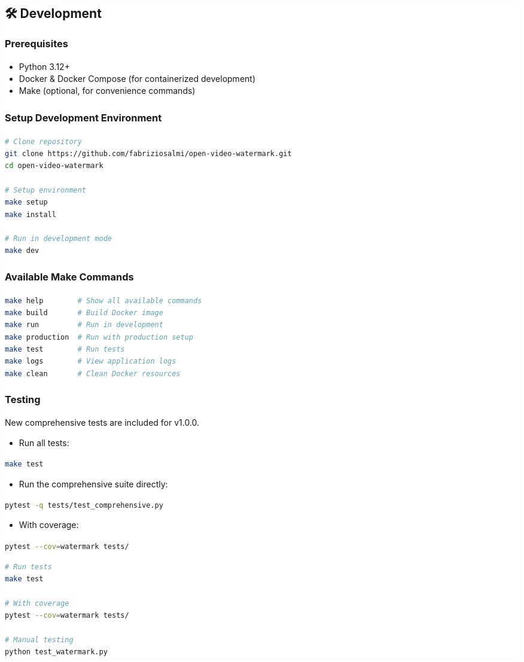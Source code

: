 ## 🛠️ Development

### Prerequisites

- Python 3.12+
- Docker & Docker Compose (for containerized development)
- Make (optional, for convenience commands)

### Setup Development Environment

```bash
# Clone repository
git clone https://github.com/fabriziosalmi/open-video-watermark.git
cd open-video-watermark

# Setup environment
make setup
make install

# Run in development mode
make dev
```

### Available Make Commands

```bash
make help        # Show all available commands
make build       # Build Docker image
make run         # Run in development
make production  # Run with production setup
make test        # Run tests
make logs        # View application logs
make clean       # Clean Docker resources
```

### Testing

New comprehensive tests are included for v1.0.0.

- Run all tests:
```bash
make test
```

- Run the comprehensive suite directly:
```bash
pytest -q tests/test_comprehensive.py
```

- With coverage:
```bash
pytest --cov=watermark tests/
```

```bash
# Run tests
make test

# With coverage
pytest --cov=watermark tests/

# Manual testing
python test_watermark.py
```
